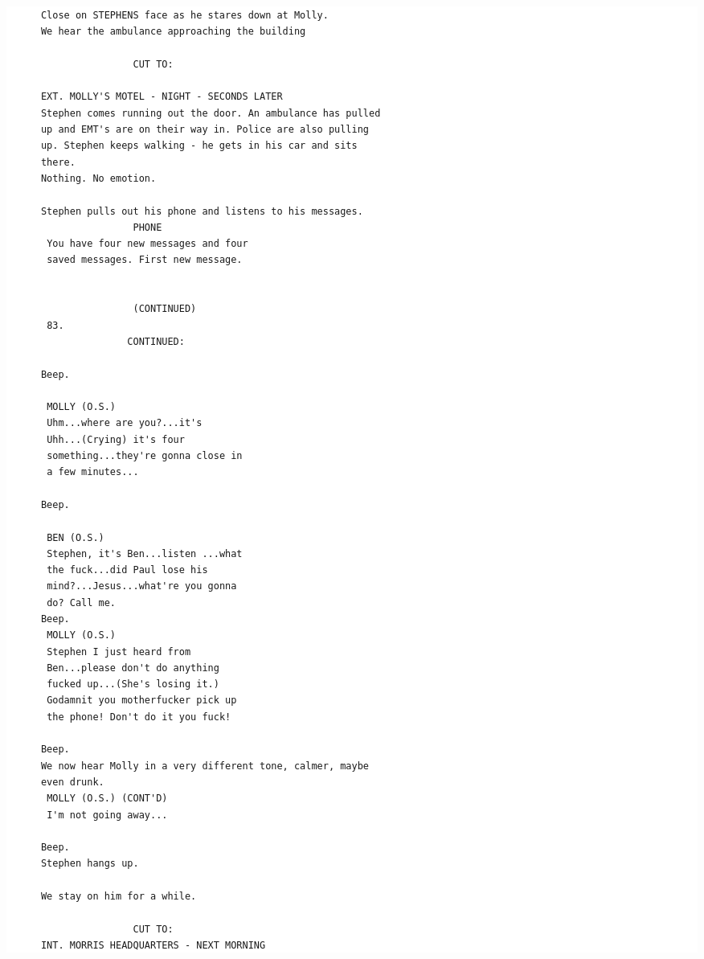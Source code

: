           Close on STEPHENS face as he stares down at Molly.
          We hear the ambulance approaching the building
                         
                          CUT TO:
                         
          EXT. MOLLY'S MOTEL - NIGHT - SECONDS LATER
          Stephen comes running out the door. An ambulance has pulled
          up and EMT's are on their way in. Police are also pulling
          up. Stephen keeps walking - he gets in his car and sits
          there.
          Nothing. No emotion.
                         
          Stephen pulls out his phone and listens to his messages.
                          PHONE
           You have four new messages and four
           saved messages. First new message.
                         
                         
                          (CONTINUED)
           83.
                         CONTINUED:
                         
          Beep.
                         
           MOLLY (O.S.)
           Uhm...where are you?...it's
           Uhh...(Crying) it's four
           something...they're gonna close in
           a few minutes...
                         
          Beep.
                         
           BEN (O.S.)
           Stephen, it's Ben...listen ...what
           the fuck...did Paul lose his
           mind?...Jesus...what're you gonna
           do? Call me.
          Beep.
           MOLLY (O.S.)
           Stephen I just heard from
           Ben...please don't do anything
           fucked up...(She's losing it.)
           Godamnit you motherfucker pick up
           the phone! Don't do it you fuck!
                         
          Beep.
          We now hear Molly in a very different tone, calmer, maybe
          even drunk.
           MOLLY (O.S.) (CONT'D)
           I'm not going away...
                         
          Beep.
          Stephen hangs up.
                         
          We stay on him for a while.
                         
                          CUT TO:
          INT. MORRIS HEADQUARTERS - NEXT MORNING
                         
